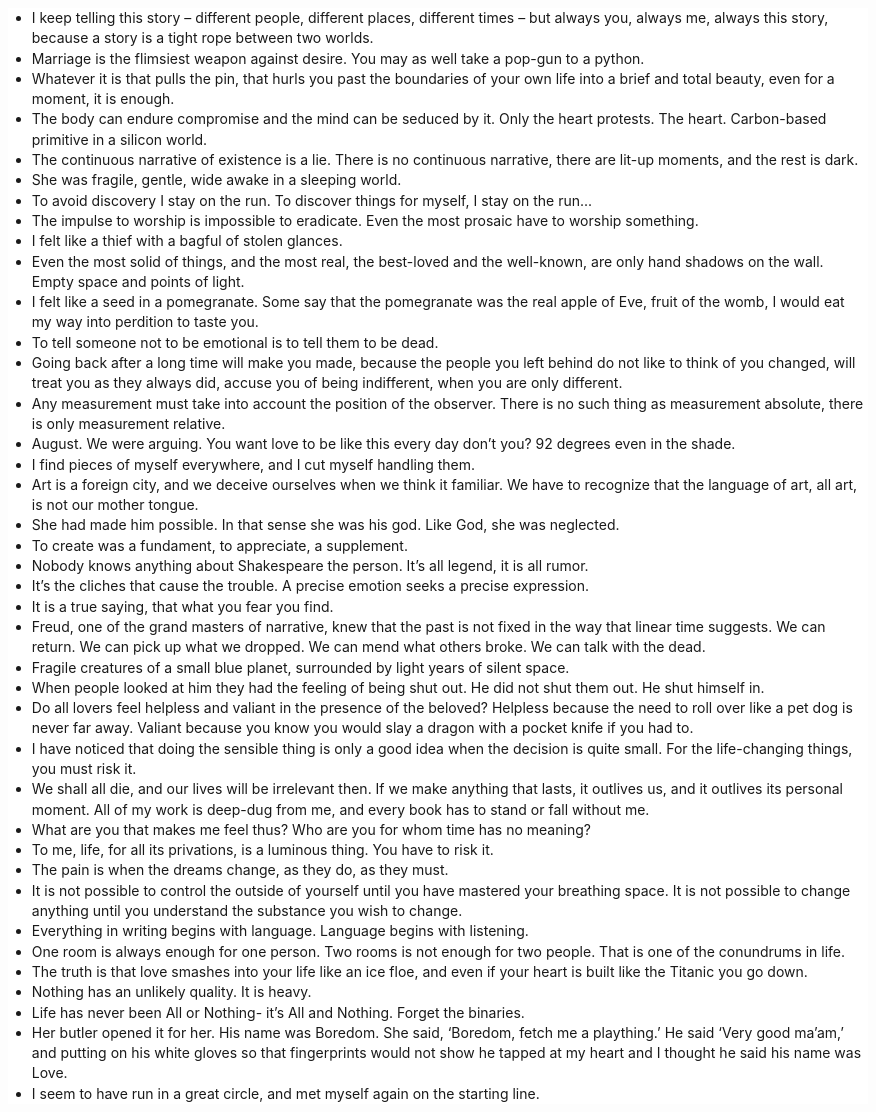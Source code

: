  - I keep telling this story – different people, different places, different times – but always you, always me, always this story, because a story is a tight rope between two worlds.
 - Marriage is the flimsiest weapon against desire. You may as well take a pop-gun to a python.
 - Whatever it is that pulls the pin, that hurls you past the boundaries of your own life into a brief and total beauty, even for a moment, it is enough.
 - The body can endure compromise and the mind can be seduced by it. Only the heart protests. The heart. Carbon-based primitive in a silicon world.
 - The continuous narrative of existence is a lie. There is no continuous narrative, there are lit-up moments, and the rest is dark.
 - She was fragile, gentle, wide awake in a sleeping world.
 - To avoid discovery I stay on the run. To discover things for myself, I stay on the run...
 - The impulse to worship is impossible to eradicate. Even the most prosaic have to worship something.
 - I felt like a thief with a bagful of stolen glances.
 - Even the most solid of things, and the most real, the best-loved and the well-known, are only hand shadows on the wall. Empty space and points of light.
 - I felt like a seed in a pomegranate. Some say that the pomegranate was the real apple of Eve, fruit of the womb, I would eat my way into perdition to taste you.
 - To tell someone not to be emotional is to tell them to be dead.
 - Going back after a long time will make you made, because the people you left behind do not like to think of you changed, will treat you as they always did, accuse you of being indifferent, when you are only different.
 - Any measurement must take into account the position of the observer. There is no such thing as measurement absolute, there is only measurement relative.
 - August. We were arguing. You want love to be like this every day don’t you? 92 degrees even in the shade.
 - I find pieces of myself everywhere, and I cut myself handling them.
 - Art is a foreign city, and we deceive ourselves when we think it familiar. We have to recognize that the language of art, all art, is not our mother tongue.
 - She had made him possible. In that sense she was his god. Like God, she was neglected.
 - To create was a fundament, to appreciate, a supplement.
 - Nobody knows anything about Shakespeare the person. It’s all legend, it is all rumor.
 - It’s the cliches that cause the trouble. A precise emotion seeks a precise expression.
 - It is a true saying, that what you fear you find.
 - Freud, one of the grand masters of narrative, knew that the past is not fixed in the way that linear time suggests. We can return. We can pick up what we dropped. We can mend what others broke. We can talk with the dead.
 - Fragile creatures of a small blue planet, surrounded by light years of silent space.
 - When people looked at him they had the feeling of being shut out. He did not shut them out. He shut himself in.
 - Do all lovers feel helpless and valiant in the presence of the beloved? Helpless because the need to roll over like a pet dog is never far away. Valiant because you know you would slay a dragon with a pocket knife if you had to.
 - I have noticed that doing the sensible thing is only a good idea when the decision is quite small. For the life-changing things, you must risk it.
 - We shall all die, and our lives will be irrelevant then. If we make anything that lasts, it outlives us, and it outlives its personal moment. All of my work is deep-dug from me, and every book has to stand or fall without me.
 - What are you that makes me feel thus? Who are you for whom time has no meaning?
 - To me, life, for all its privations, is a luminous thing. You have to risk it.
 - The pain is when the dreams change, as they do, as they must.
 - It is not possible to control the outside of yourself until you have mastered your breathing space. It is not possible to change anything until you understand the substance you wish to change.
 - Everything in writing begins with language. Language begins with listening.
 - One room is always enough for one person. Two rooms is not enough for two people. That is one of the conundrums in life.
 - The truth is that love smashes into your life like an ice floe, and even if your heart is built like the Titanic you go down.
 - Nothing has an unlikely quality. It is heavy.
 - Life has never been All or Nothing- it’s All and Nothing. Forget the binaries.
 - Her butler opened it for her. His name was Boredom. She said, ‘Boredom, fetch me a plaything.’ He said ‘Very good ma’am,’ and putting on his white gloves so that fingerprints would not show he tapped at my heart and I thought he said his name was Love.
 - I seem to have run in a great circle, and met myself again on the starting line.
